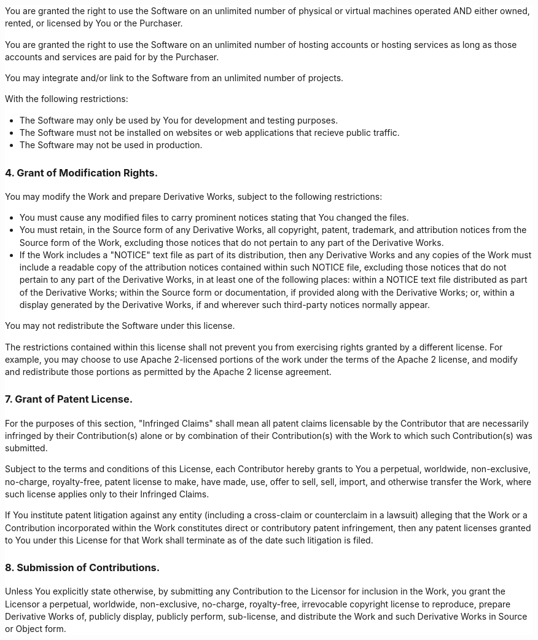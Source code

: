 You are granted the right to use the Software on an unlimited number of physical or virtual machines operated AND either owned, rented, or licensed by  You or the Purchaser. 

You are granted the right to use the Software on an unlimited number of hosting accounts or hosting services as long as those accounts and services are paid for by the Purchaser.

You may integrate and/or link to the Software from an unlimited number of projects. 

With the following restrictions:

* The Software may only be used by You for development and testing purposes.
* The Software must not be installed on websites or web applications that recieve public traffic.
* The Software may not be used in production.

### 4. Grant of Modification Rights.

You may modify the Work and prepare Derivative Works, subject to the following restrictions:

* You must cause any modified files to carry prominent notices stating that You changed the files.
* You must retain, in the Source form of any Derivative Works, all copyright, patent, trademark, and attribution notices from the Source form of the Work, excluding those notices that do not pertain to any part of the Derivative Works.
* If the Work includes a "NOTICE" text file as part of its distribution, then any Derivative Works and any copies of the Work must include a readable copy of the attribution notices contained within such NOTICE file, excluding those notices that do not pertain to any part of the Derivative Works, in at least one of the following places: within a NOTICE text file distributed as part of the Derivative Works; within the Source form or documentation, if provided along with the Derivative Works; or, within a display generated by the Derivative Works, if and wherever such third-party notices normally appear.

You may not redistribute the Software under this license.

The restrictions contained within this license shall not prevent you from exercising rights granted by a different license. For example, you may choose to use Apache 2-licensed portions of the work under the terms of the Apache 2 license, and modify and redistribute those portions as permitted by the Apache 2 license agreement. 

### 7. Grant of Patent License.

For the purposes of this section, "Infringed Claims" shall mean all patent claims licensable by the Contributor that are necessarily infringed by their Contribution(s) alone or by combination of their Contribution(s) with the Work to which such Contribution(s) was submitted.

Subject to the terms and conditions of this License, each Contributor hereby grants to You a perpetual, worldwide, non-exclusive, no-charge, royalty-free, patent license to make, have made, use, offer to sell, sell, import, and otherwise transfer the Work, where such license applies only to their Infringed Claims.

If You institute patent litigation against any entity (including a cross-claim or counterclaim in a lawsuit) alleging that the Work or a Contribution incorporated within the Work constitutes direct or contributory patent infringement, then any patent licenses granted to You under this License for that Work shall terminate as of the date such litigation is filed.

### 8. Submission of Contributions. 

Unless You explicitly state otherwise, by submitting any Contribution to the Licensor for inclusion in the Work, you grant the Licensor a perpetual, worldwide, non-exclusive, no-charge, royalty-free, irrevocable copyright license to reproduce, prepare Derivative Works of, publicly display, publicly perform, sub-license, and distribute the Work and such Derivative Works in Source or Object form.
